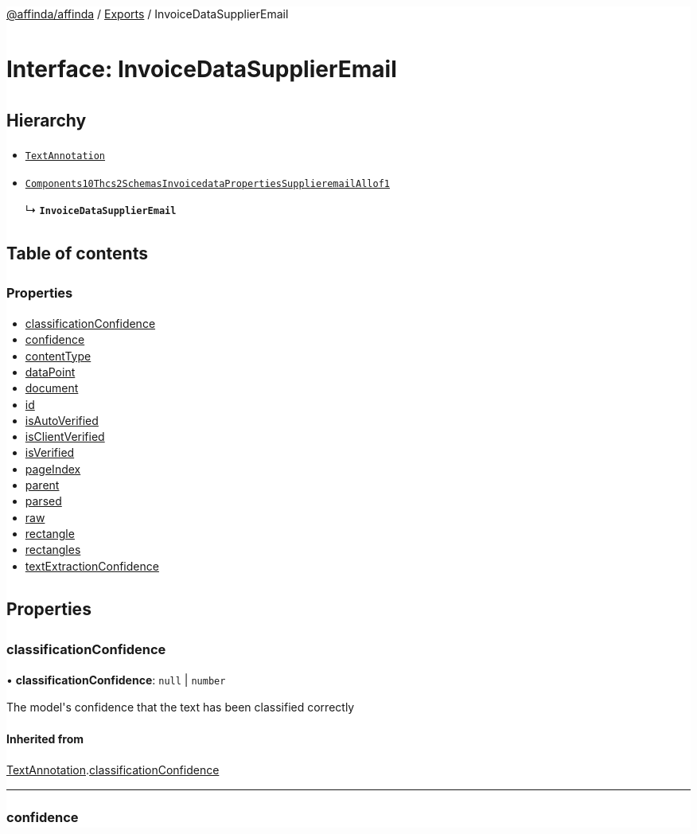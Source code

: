 [@affinda/affinda](../README.md) / [Exports](../modules.md) / InvoiceDataSupplierEmail

# Interface: InvoiceDataSupplierEmail

## Hierarchy

- [`TextAnnotation`](TextAnnotation.md)

- [`Components10Thcs2SchemasInvoicedataPropertiesSupplieremailAllof1`](Components10Thcs2SchemasInvoicedataPropertiesSupplieremailAllof1.md)

  ↳ **`InvoiceDataSupplierEmail`**

## Table of contents

### Properties

- [classificationConfidence](InvoiceDataSupplierEmail.md#classificationconfidence)
- [confidence](InvoiceDataSupplierEmail.md#confidence)
- [contentType](InvoiceDataSupplierEmail.md#contenttype)
- [dataPoint](InvoiceDataSupplierEmail.md#datapoint)
- [document](InvoiceDataSupplierEmail.md#document)
- [id](InvoiceDataSupplierEmail.md#id)
- [isAutoVerified](InvoiceDataSupplierEmail.md#isautoverified)
- [isClientVerified](InvoiceDataSupplierEmail.md#isclientverified)
- [isVerified](InvoiceDataSupplierEmail.md#isverified)
- [pageIndex](InvoiceDataSupplierEmail.md#pageindex)
- [parent](InvoiceDataSupplierEmail.md#parent)
- [parsed](InvoiceDataSupplierEmail.md#parsed)
- [raw](InvoiceDataSupplierEmail.md#raw)
- [rectangle](InvoiceDataSupplierEmail.md#rectangle)
- [rectangles](InvoiceDataSupplierEmail.md#rectangles)
- [textExtractionConfidence](InvoiceDataSupplierEmail.md#textextractionconfidence)

## Properties

### classificationConfidence

• **classificationConfidence**: ``null`` \| `number`

The model's confidence that the text has been classified correctly

#### Inherited from

[TextAnnotation](TextAnnotation.md).[classificationConfidence](TextAnnotation.md#classificationconfidence)

___

### confidence
